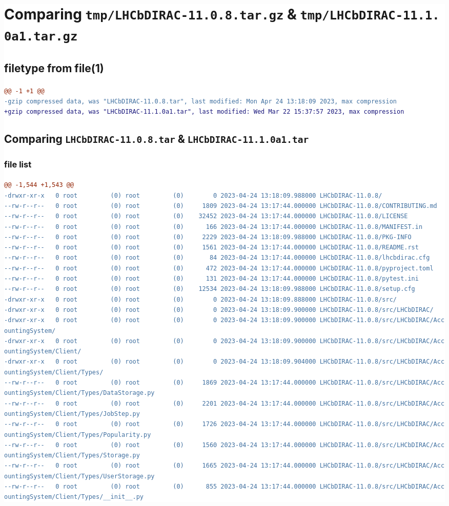 # Comparing `tmp/LHCbDIRAC-11.0.8.tar.gz` & `tmp/LHCbDIRAC-11.1.0a1.tar.gz`

## filetype from file(1)

```diff
@@ -1 +1 @@
-gzip compressed data, was "LHCbDIRAC-11.0.8.tar", last modified: Mon Apr 24 13:18:09 2023, max compression
+gzip compressed data, was "LHCbDIRAC-11.1.0a1.tar", last modified: Wed Mar 22 15:37:57 2023, max compression
```

## Comparing `LHCbDIRAC-11.0.8.tar` & `LHCbDIRAC-11.1.0a1.tar`

### file list

```diff
@@ -1,544 +1,543 @@
-drwxr-xr-x   0 root         (0) root         (0)        0 2023-04-24 13:18:09.988000 LHCbDIRAC-11.0.8/
--rw-r--r--   0 root         (0) root         (0)     1809 2023-04-24 13:17:44.000000 LHCbDIRAC-11.0.8/CONTRIBUTING.md
--rw-r--r--   0 root         (0) root         (0)    32452 2023-04-24 13:17:44.000000 LHCbDIRAC-11.0.8/LICENSE
--rw-r--r--   0 root         (0) root         (0)      166 2023-04-24 13:17:44.000000 LHCbDIRAC-11.0.8/MANIFEST.in
--rw-r--r--   0 root         (0) root         (0)     2229 2023-04-24 13:18:09.988000 LHCbDIRAC-11.0.8/PKG-INFO
--rw-r--r--   0 root         (0) root         (0)     1561 2023-04-24 13:17:44.000000 LHCbDIRAC-11.0.8/README.rst
--rw-r--r--   0 root         (0) root         (0)       84 2023-04-24 13:17:44.000000 LHCbDIRAC-11.0.8/lhcbdirac.cfg
--rw-r--r--   0 root         (0) root         (0)      472 2023-04-24 13:17:44.000000 LHCbDIRAC-11.0.8/pyproject.toml
--rw-r--r--   0 root         (0) root         (0)      131 2023-04-24 13:17:44.000000 LHCbDIRAC-11.0.8/pytest.ini
--rw-r--r--   0 root         (0) root         (0)    12534 2023-04-24 13:18:09.988000 LHCbDIRAC-11.0.8/setup.cfg
-drwxr-xr-x   0 root         (0) root         (0)        0 2023-04-24 13:18:09.888000 LHCbDIRAC-11.0.8/src/
-drwxr-xr-x   0 root         (0) root         (0)        0 2023-04-24 13:18:09.900000 LHCbDIRAC-11.0.8/src/LHCbDIRAC/
-drwxr-xr-x   0 root         (0) root         (0)        0 2023-04-24 13:18:09.900000 LHCbDIRAC-11.0.8/src/LHCbDIRAC/AccountingSystem/
-drwxr-xr-x   0 root         (0) root         (0)        0 2023-04-24 13:18:09.900000 LHCbDIRAC-11.0.8/src/LHCbDIRAC/AccountingSystem/Client/
-drwxr-xr-x   0 root         (0) root         (0)        0 2023-04-24 13:18:09.904000 LHCbDIRAC-11.0.8/src/LHCbDIRAC/AccountingSystem/Client/Types/
--rw-r--r--   0 root         (0) root         (0)     1869 2023-04-24 13:17:44.000000 LHCbDIRAC-11.0.8/src/LHCbDIRAC/AccountingSystem/Client/Types/DataStorage.py
--rw-r--r--   0 root         (0) root         (0)     2201 2023-04-24 13:17:44.000000 LHCbDIRAC-11.0.8/src/LHCbDIRAC/AccountingSystem/Client/Types/JobStep.py
--rw-r--r--   0 root         (0) root         (0)     1726 2023-04-24 13:17:44.000000 LHCbDIRAC-11.0.8/src/LHCbDIRAC/AccountingSystem/Client/Types/Popularity.py
--rw-r--r--   0 root         (0) root         (0)     1560 2023-04-24 13:17:44.000000 LHCbDIRAC-11.0.8/src/LHCbDIRAC/AccountingSystem/Client/Types/Storage.py
--rw-r--r--   0 root         (0) root         (0)     1665 2023-04-24 13:17:44.000000 LHCbDIRAC-11.0.8/src/LHCbDIRAC/AccountingSystem/Client/Types/UserStorage.py
--rw-r--r--   0 root         (0) root         (0)      855 2023-04-24 13:17:44.000000 LHCbDIRAC-11.0.8/src/LHCbDIRAC/AccountingSystem/Client/Types/__init__.py
```